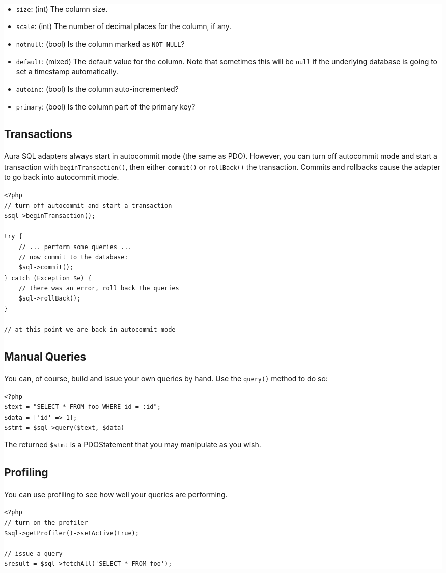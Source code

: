 - `size`: (int) The column size.

- `scale`: (int) The number of decimal places for the column, if any.

- `notnull`: (bool) Is the column marked as `NOT NULL`?

- `default`: (mixed) The default value for the column. Note that sometimes this will be `null` if the underlying database is going to set a timestamp automatically.

- `autoinc`: (bool) Is the column auto-incremented?

- `primary`: (bool) Is the column part of the primary key?

Transactions
------------

Aura SQL adapters always start in autocommit mode (the same as PDO). However, you can turn off autocommit mode and start a transaction with `beginTransaction()`, then either `commit()` or `rollBack()` the transaction. Commits and rollbacks cause the adapter to go back into autocommit mode.

    <?php
    // turn off autocommit and start a transaction
    $sql->beginTransaction();
    
    try {
        // ... perform some queries ...
        // now commit to the database:
        $sql->commit();
    } catch (Exception $e) {
        // there was an error, roll back the queries
        $sql->rollBack();
    }
    
    // at this point we are back in autocommit mode

    
Manual Queries
--------------

You can, of course, build and issue your own queries by hand.  Use the `query()` method to do so:

    <?php
    $text = "SELECT * FROM foo WHERE id = :id";
    $data = ['id' => 1];
    $stmt = $sql->query($text, $data)

The returned `$stmt` is a [PDOStatement](http://php.net/PDOStatement) that you may manipulate as you wish.

Profiling
---------

You can use profiling to see how well your queries are performing.

    <?php
    // turn on the profiler
    $sql->getProfiler()->setActive(true);

    // issue a query
    $result = $sql->fetchAll('SELECT * FROM foo');
    